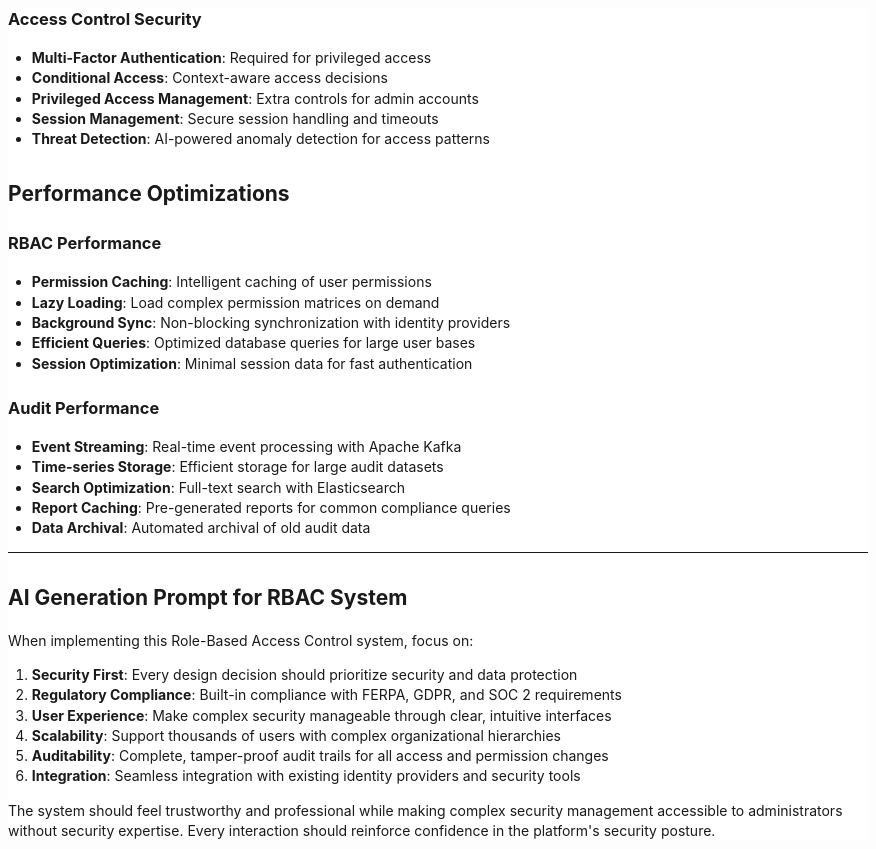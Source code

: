 ### Access Control Security
- **Multi-Factor Authentication**: Required for privileged access
- **Conditional Access**: Context-aware access decisions
- **Privileged Access Management**: Extra controls for admin accounts
- **Session Management**: Secure session handling and timeouts
- **Threat Detection**: AI-powered anomaly detection for access patterns

## Performance Optimizations

### RBAC Performance
- **Permission Caching**: Intelligent caching of user permissions
- **Lazy Loading**: Load complex permission matrices on demand
- **Background Sync**: Non-blocking synchronization with identity providers
- **Efficient Queries**: Optimized database queries for large user bases
- **Session Optimization**: Minimal session data for fast authentication

### Audit Performance
- **Event Streaming**: Real-time event processing with Apache Kafka
- **Time-series Storage**: Efficient storage for large audit datasets
- **Search Optimization**: Full-text search with Elasticsearch
- **Report Caching**: Pre-generated reports for common compliance queries
- **Data Archival**: Automated archival of old audit data

---

## AI Generation Prompt for RBAC System

When implementing this Role-Based Access Control system, focus on:

1. **Security First**: Every design decision should prioritize security and data protection
2. **Regulatory Compliance**: Built-in compliance with FERPA, GDPR, and SOC 2 requirements
3. **User Experience**: Make complex security manageable through clear, intuitive interfaces
4. **Scalability**: Support thousands of users with complex organizational hierarchies
5. **Auditability**: Complete, tamper-proof audit trails for all access and permission changes
6. **Integration**: Seamless integration with existing identity providers and security tools

The system should feel trustworthy and professional while making complex security management accessible to administrators without security expertise. Every interaction should reinforce confidence in the platform's security posture.